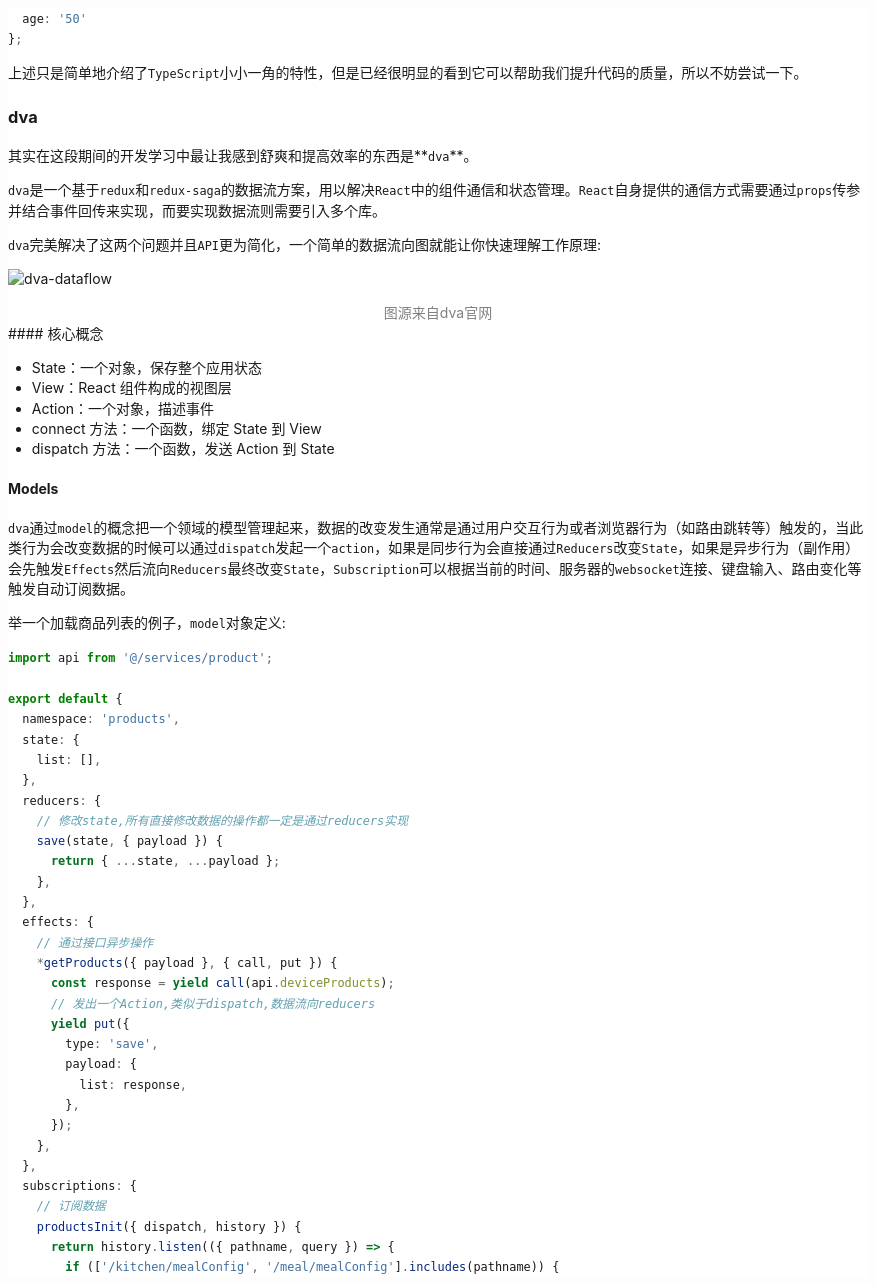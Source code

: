 ``` typescript
  age: '50'
};
```

上述只是简单地介绍了`TypeScript`小小一角的特性，但是已经很明显的看到它可以帮助我们提升代码的质量，所以不妨尝试一下。

### dva

其实在这段期间的开发学习中最让我感到舒爽和提高效率的东西是**`dva`**。

`dva`是一个基于`redux`和`redux-saga`的数据流方案，用以解决`React`中的组件通信和状态管理。`React`自身提供的通信方式需要通过`props`传参并结合事件回传来实现，而要实现数据流则需要引入多个库。

`dva`完美解决了这两个问题并且`API`更为简化，一个简单的数据流向图就能让你快速理解工作原理:

![dva-dataflow](https://s2.ax1x.com/2020/02/23/3lhvXq.png)

<center><font color="gray">图源来自dva官网</font></center>
#### 核心概念

- State：一个对象，保存整个应用状态
- View：React 组件构成的视图层
- Action：一个对象，描述事件
- connect 方法：一个函数，绑定 State 到 View
- dispatch 方法：一个函数，发送 Action 到 State

#### Models

`dva`通过`model`的概念把一个领域的模型管理起来，数据的改变发生通常是通过用户交互行为或者浏览器行为（如路由跳转等）触发的，当此类行为会改变数据的时候可以通过`dispatch`发起一个`action`，如果是同步行为会直接通过`Reducers`改变`State`，如果是异步行为（副作用）会先触发`Effects`然后流向`Reducers`最终改变`State`，`Subscription`可以根据当前的时间、服务器的`websocket`连接、键盘输入、路由变化等触发自动订阅数据。

举一个加载商品列表的例子，`model`对象定义:

```typescript
import api from '@/services/product';

export default {
  namespace: 'products',
  state: {
    list: [],
  },
  reducers: {
    // 修改state,所有直接修改数据的操作都一定是通过reducers实现
    save(state, { payload }) {
      return { ...state, ...payload };
    },
  },
  effects: {
    // 通过接口异步操作
    *getProducts({ payload }, { call, put }) {
      const response = yield call(api.deviceProducts);
      // 发出一个Action,类似于dispatch,数据流向reducers
      yield put({
        type: 'save',
        payload: {
          list: response,
        },
      });
    },
  },
  subscriptions: {
    // 订阅数据
    productsInit({ dispatch, history }) {
      return history.listen(({ pathname, query }) => {
        if (['/kitchen/mealConfig', '/meal/mealConfig'].includes(pathname)) {
```